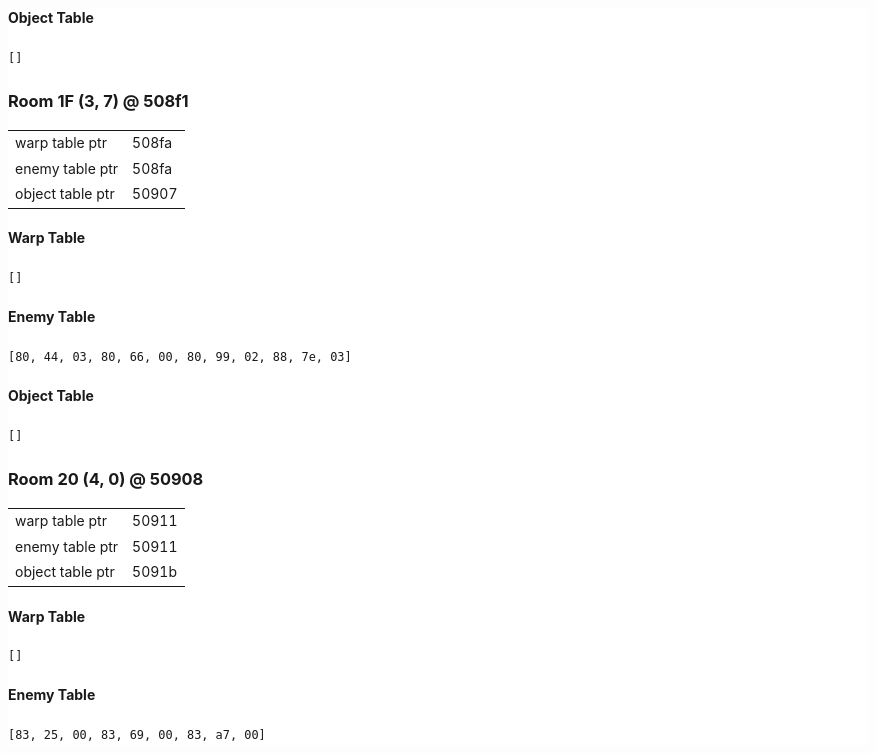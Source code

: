 #### Object Table

```
[]
```

### Room 1F (3, 7) @ 508f1

| | |
|-|-|
| warp table ptr | 508fa |
| enemy table ptr | 508fa |
| object table ptr | 50907 |

#### Warp Table

```
[]
```

#### Enemy Table

```
[80, 44, 03, 80, 66, 00, 80, 99, 02, 88, 7e, 03]
```

#### Object Table

```
[]
```

### Room 20 (4, 0) @ 50908

| | |
|-|-|
| warp table ptr | 50911 |
| enemy table ptr | 50911 |
| object table ptr | 5091b |

#### Warp Table

```
[]
```

#### Enemy Table

```
[83, 25, 00, 83, 69, 00, 83, a7, 00]
```
